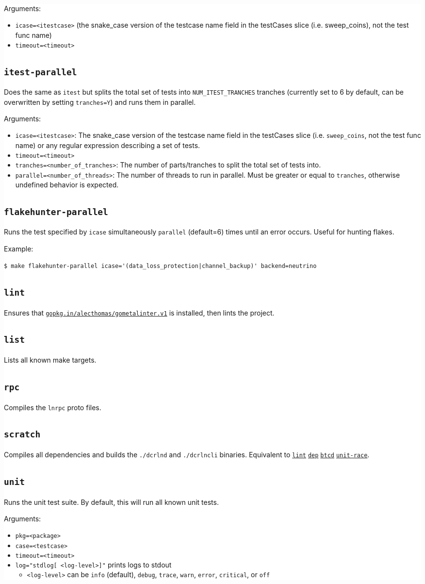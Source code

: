 Arguments:
- `icase=<itestcase>` (the snake_case version of the testcase name field in the testCases slice (i.e. sweep_coins), not the test func name)
- `timeout=<timeout>`

`itest-parallel`
------
Does the same as `itest` but splits the total set of tests into
`NUM_ITEST_TRANCHES` tranches (currently set to 6 by default, can be overwritten
by setting `tranches=Y`) and runs them in parallel.

Arguments:
- `icase=<itestcase>`: The snake_case version of the testcase name field in the
  testCases slice (i.e. `sweep_coins`, not the test func name) or any regular
  expression describing a set of tests.
- `timeout=<timeout>`
- `tranches=<number_of_tranches>`: The number of parts/tranches to split the
  total set of tests into.
- `parallel=<number_of_threads>`: The number of threads to run in parallel. Must
  be greater or equal to `tranches`, otherwise undefined behavior is expected.

`flakehunter-parallel`
------
Runs the test specified by `icase` simultaneously `parallel` (default=6) times
until an error occurs. Useful for hunting flakes.

Example:
```shell
$ make flakehunter-parallel icase='(data_loss_protection|channel_backup)' backend=neutrino
```

`lint`
------
Ensures that [`gopkg.in/alecthomas/gometalinter.v1`][gometalinter] is
installed, then lints the project.

`list`
------
Lists all known make targets.

`rpc`
-----
Compiles the `lnrpc` proto files.

`scratch`
---------
Compiles all dependencies and builds the `./dcrlnd` and `./dcrlncli` binaries.
Equivalent to [`lint`](#lint) [`dep`](#dep) [`btcd`](#btcd)
[`unit-race`](#unit-race).

`unit`
------
Runs the unit test suite. By default, this will run all known unit tests.

Arguments:
- `pkg=<package>` 
- `case=<testcase>`
- `timeout=<timeout>`
- `log="stdlog[ <log-level>]"` prints logs to stdout
  - `<log-level>` can be `info` (default), `debug`, `trace`, `warn`, `error`, `critical`, or `off`


[dcrd]: https://github.com/decred/dcrd (github.com/decred/dcrd")
[gometalinter]: https://gopkg.in/alecthomas/gometalinter.v1 (gopkg.in/alecthomas/gometalinter.v1)
[goveralls]: https://github.com/mattn/goveralls (github.com/mattn/goveralls)